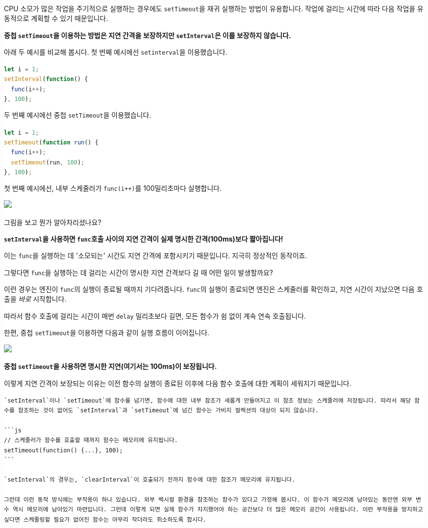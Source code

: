 
CPU 소모가 많은 작업을 주기적으로 실행하는 경우에도 `setTimeout`을 재귀 실행하는 방법이 유용합니다. 작업에 걸리는 시간에 따라 다음 작업을 유동적으로 계획할 수 있기 때문입니다.

**중첩 `setTimeout`을 이용하는 방법은 지연 간격을 보장하지만 `setInterval`은 이를 보장하지 않습니다.**

아래 두 예시를 비교해 봅시다. 첫 번째 예시에선 `setinterval`을 이용했습니다.

```js
let i = 1;
setInterval(function() {
  func(i++);
}, 100);
```

두 번째 예시에선 중첩 `setTimeout`을 이용했습니다.

```js
let i = 1;
setTimeout(function run() {
  func(i++);
  setTimeout(run, 100);
}, 100);
```

첫 번째 예시에선, 내부 스케줄러가 `func(i++)`를 100밀리초마다 실행합니다.

![](setinterval-interval.svg)

그림을 보고 뭔가 알아차리셨나요?

**`setInterval`을 사용하면 `func`호출 사이의 지연 간격이 실제 명시한 간격(100ms)보다 짧아집니다!**

이는 `func`을 실행하는 데 '소모되는' 시간도 지연 간격에 포함시키기 때문입니다. 지극히 정상적인 동작이죠.

그렇다면 `func`을 실행하는 데 걸리는 시간이 명시한 지연 간격보다 길 때 어떤 일이 발생할까요?

이런 경우는 엔진이 `func`의 실행이 종료될 때까지 기다려줍니다. `func`의 실행이 종료되면 엔진은 스케줄러를 확인하고, 지연 시간이 지났으면 다음 호출을 *바로* 시작합니다.

따라서 함수 호출에 걸리는 시간이 매번 `delay` 밀리초보다 길면, 모든 함수가 쉼 없이 계속 연속 호출됩니다.

한편, 중첩 `setTimeout`을 이용하면 다음과 같이 실행 흐름이 이어집니다.

![](settimeout-interval.svg)

**중첩 `setTimeout`을 사용하면 명시한 지연(여기서는 100ms)이 보장됩니다.**

이렇게 지연 간격이 보장되는 이유는 이전 함수의 실행이 종료된 이후에 다음 함수 호출에 대한 계획이 세워지기 때문입니다.

````smart header="가비지 컬렉션과 setInterval·setTimeout"
`setInterval`이나 `setTimeout`에 함수를 넘기면, 함수에 대한 내부 참조가 새롭게 만들어지고 이 참조 정보는 스케줄러에 저장됩니다. 따라서 해당 함수를 참조하는 것이 없어도 `setInterval`과 `setTimeout`에 넘긴 함수는 가비지 컬렉션의 대상이 되지 않습니다.

```js
// 스케줄러가 함수를 호출할 때까지 함수는 메모리에 유지됩니다.
setTimeout(function() {...}, 100);
```

`setInterval`의 경우는, `clearInterval`이 호출되기 전까지 함수에 대한 참조가 메모리에 유지됩니다.

그런데 이런 동작 방식에는 부작용이 하나 있습니다. 외부 렉시컬 환경을 참조하는 함수가 있다고 가정해 봅시다. 이 함수가 메모리에 남아있는 동안엔 외부 변수 역시 메모리에 남아있기 마련입니다. 그런데 이렇게 되면 실제 함수가 차지했어야 하는 공간보다 더 많은 메모리 공간이 사용됩니다. 이런 부작용을 방지하고 싶다면 스케줄링할 필요가 없어진 함수는 아무리 작더라도 취소하도록 합시다.
````
